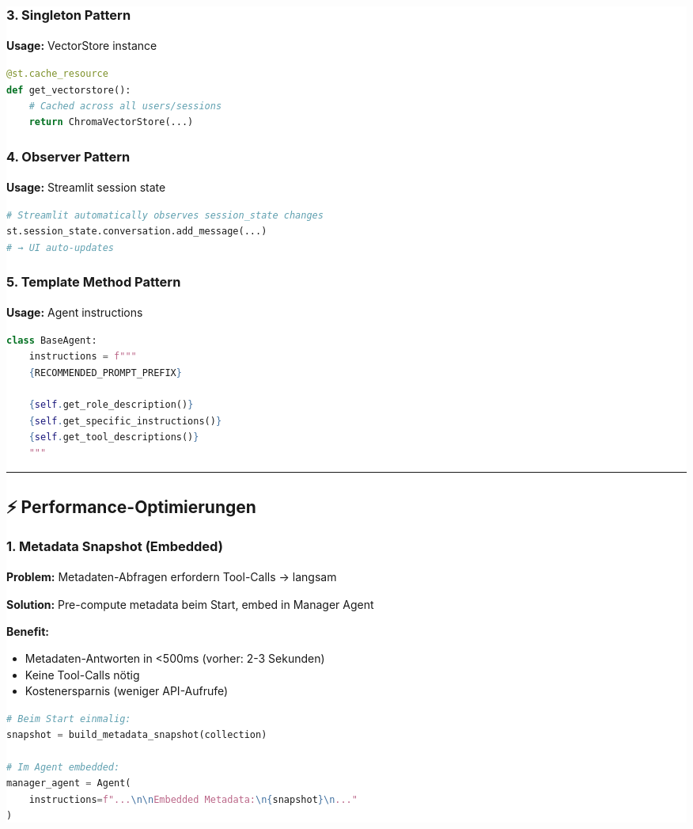 ### 3. Singleton Pattern

**Usage:** VectorStore instance

```python
@st.cache_resource
def get_vectorstore():
    # Cached across all users/sessions
    return ChromaVectorStore(...)
```

### 4. Observer Pattern

**Usage:** Streamlit session state

```python
# Streamlit automatically observes session_state changes
st.session_state.conversation.add_message(...)
# → UI auto-updates
```

### 5. Template Method Pattern

**Usage:** Agent instructions

```python
class BaseAgent:
    instructions = f"""
    {RECOMMENDED_PROMPT_PREFIX}

    {self.get_role_description()}
    {self.get_specific_instructions()}
    {self.get_tool_descriptions()}
    """
```

---

## ⚡ Performance-Optimierungen

### 1. Metadata Snapshot (Embedded)

**Problem:** Metadaten-Abfragen erfordern Tool-Calls → langsam

**Solution:** Pre-compute metadata beim Start, embed in Manager Agent

**Benefit:**

- Metadaten-Antworten in <500ms (vorher: 2-3 Sekunden)
- Keine Tool-Calls nötig
- Kostenersparnis (weniger API-Aufrufe)

```python
# Beim Start einmalig:
snapshot = build_metadata_snapshot(collection)

# Im Agent embedded:
manager_agent = Agent(
    instructions=f"...\n\nEmbedded Metadata:\n{snapshot}\n..."
)
```
